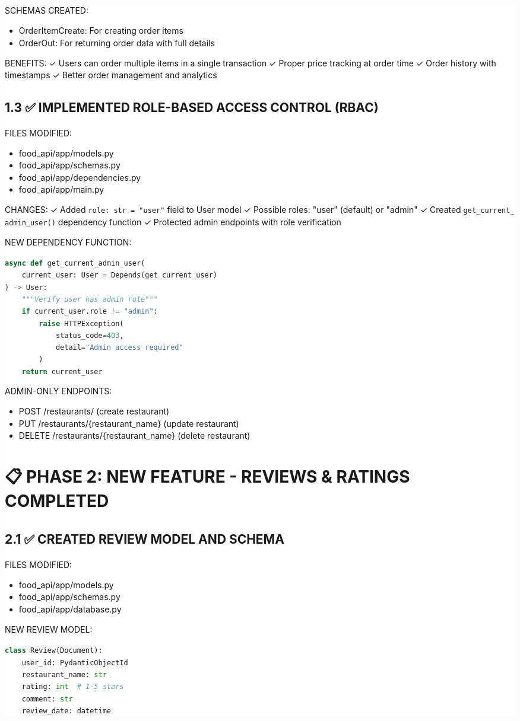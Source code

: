 SCHEMAS CREATED:
- OrderItemCreate: For creating order items
- OrderOut: For returning order data with full details

BENEFITS:
✓ Users can order multiple items in a single transaction
✓ Proper price tracking at order time
✓ Order history with timestamps
✓ Better order management and analytics

1.3 ✅ IMPLEMENTED ROLE-BASED ACCESS CONTROL (RBAC)
-------------------------------------------------

FILES MODIFIED:
- food_api/app/models.py
- food_api/app/schemas.py
- food_api/app/dependencies.py
- food_api/app/main.py

CHANGES:
✓ Added `role: str = "user"` field to User model
✓ Possible roles: "user" (default) or "admin"
✓ Created `get_current_admin_user()` dependency function
✓ Protected admin endpoints with role verification

NEW DEPENDENCY FUNCTION:
```python
async def get_current_admin_user(
    current_user: User = Depends(get_current_user)
) -> User:
    """Verify user has admin role"""
    if current_user.role != "admin":
        raise HTTPException(
            status_code=403,
            detail="Admin access required"
        )
    return current_user
```

ADMIN-ONLY ENDPOINTS:
- POST /restaurants/ (create restaurant)
- PUT /restaurants/{restaurant_name} (update restaurant)
- DELETE /restaurants/{restaurant_name} (delete restaurant)

📋 PHASE 2: NEW FEATURE - REVIEWS & RATINGS COMPLETED
================================================================================

2.1 ✅ CREATED REVIEW MODEL AND SCHEMA
------------------------------------

FILES MODIFIED:
- food_api/app/models.py
- food_api/app/schemas.py
- food_api/app/database.py

NEW REVIEW MODEL:
```python
class Review(Document):
    user_id: PydanticObjectId
    restaurant_name: str
    rating: int  # 1-5 stars
    comment: str
    review_date: datetime
```
